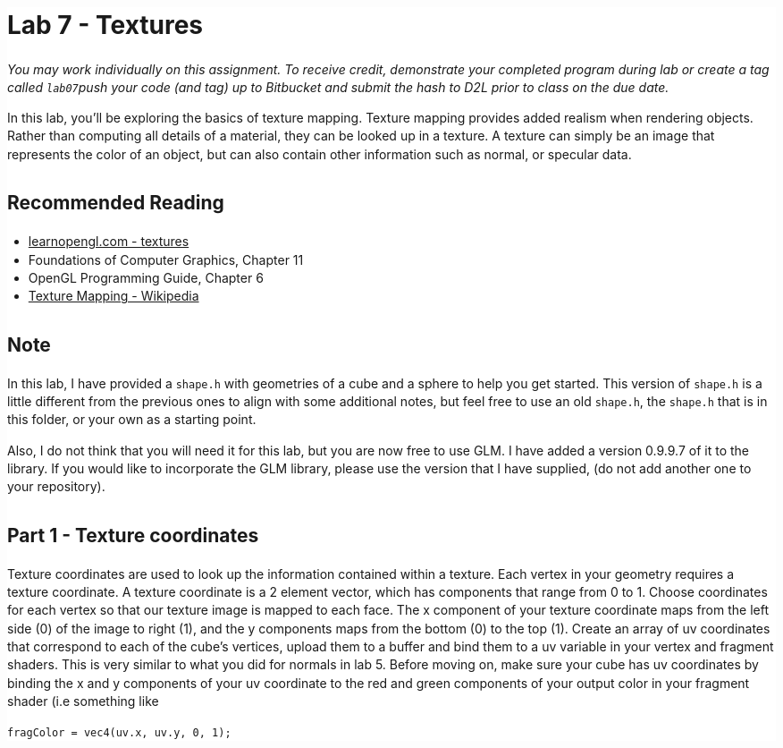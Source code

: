 # Lab 7 - Textures

*You may work individually on this assignment.
To receive credit, demonstrate your
completed program during lab or create a tag called `lab07`push your
code (and tag) up to Bitbucket and submit the hash to D2L prior to class on
the due date.*

In this lab, you’ll be exploring the basics of texture mapping. Texture mapping
provides added realism when rendering objects.  Rather than computing all
details of a material, they can be looked up in a texture. A texture can simply
be an image that represents the color of an object, but can also contain other
information such as normal, or specular data.

## Recommended Reading

* [learnopengl.com - textures](https://learnopengl.com/Getting-started/Textures)
* Foundations of Computer Graphics, Chapter 11
* OpenGL Programming Guide, Chapter 6
* [Texture Mapping - Wikipedia](http://en.wikipedia.org/wiki/Texture_mapping)

## Note

In this lab, I have provided a `shape.h` with geometries of a cube and a sphere
to help you get started.  This version of `shape.h` is a little different from
the previous ones to align with some additional notes, but feel free to use
an old `shape.h`, the `shape.h` that is in this folder, or your own as a
starting point.

Also, I do not think that you will need it for this lab, but you are now free to
use GLM.  I have added a version 0.9.9.7 of it to the library.  If you would
like to incorporate the GLM library, please use the version that I have
supplied, (do not add another one to your repository).

## Part 1 - Texture coordinates

Texture coordinates are used to look up the information contained within a
texture.  Each vertex in your geometry requires a texture coordinate. A texture
coordinate is a 2 element vector, which has components that range from 0 to 1.
Choose coordinates for each vertex so that our texture image is mapped to each
face. The x component of your texture coordinate maps from the left side (0) of
the image to right (1), and the y components maps from the bottom (0) to the top
(1). Create an array of uv coordinates that correspond to each of the cube’s
vertices, upload them to a buffer and bind them to a uv variable in your vertex
and fragment shaders. This is very similar to what you did for normals in lab 5.
Before moving on, make sure your cube has uv coordinates by binding the x and y
components of your uv coordinate to the red and green components of your output
color in your fragment shader (i.e something like

    fragColor = vec4(uv.x, uv.y, 0, 1);
